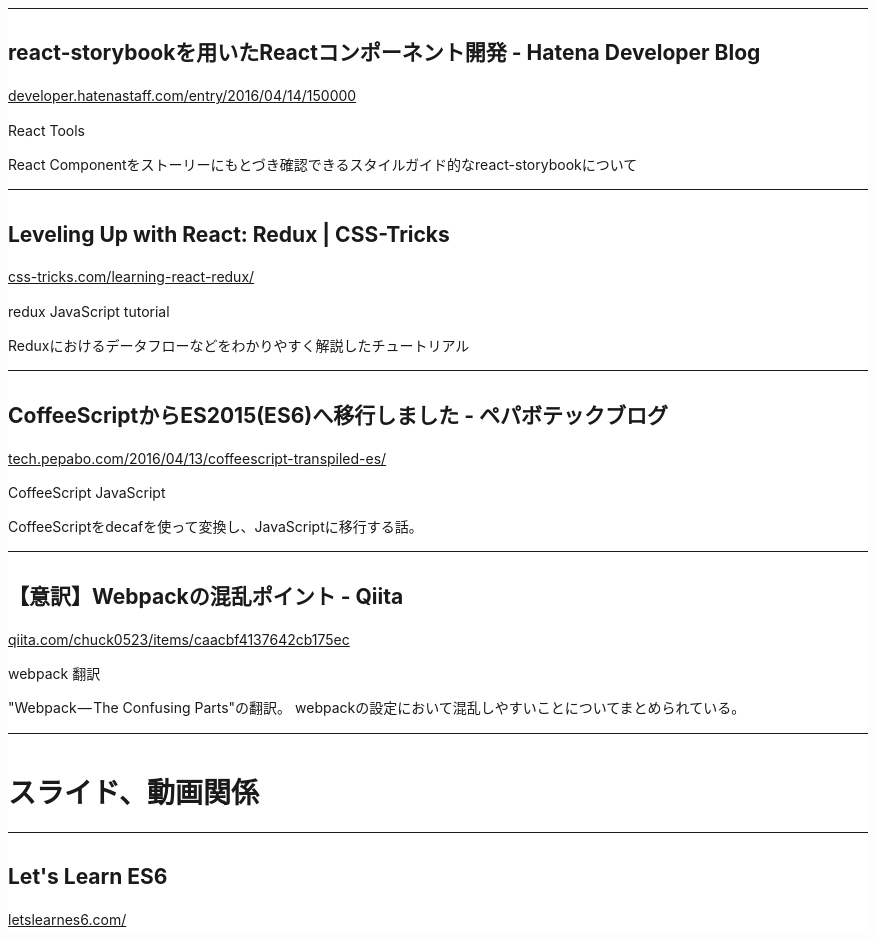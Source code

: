 ----

## react-storybookを用いたReactコンポーネント開発 - Hatena Developer Blog
[developer.hatenastaff.com/entry/2016/04/14/150000](http://developer.hatenastaff.com/entry/2016/04/14/150000 "react-storybookを用いたReactコンポーネント開発 - Hatena Developer Blog")

<p class="jser-tags jser-tag-icon"><span class="jser-tag">React</span> <span class="jser-tag">Tools</span></p>

React Componentをストーリーにもとづき確認できるスタイルガイド的なreact-storybookについて

----

## Leveling Up with React: Redux | CSS-Tricks
[css-tricks.com/learning-react-redux/](https://css-tricks.com/learning-react-redux/ "Leveling Up with React: Redux | CSS-Tricks")

<p class="jser-tags jser-tag-icon"><span class="jser-tag">redux</span> <span class="jser-tag">JavaScript</span> <span class="jser-tag">tutorial</span></p>

Reduxにおけるデータフローなどをわかりやすく解説したチュートリアル

----

## CoffeeScriptからES2015(ES6)へ移行しました - ペパボテックブログ
[tech.pepabo.com/2016/04/13/coffeescript-transpiled-es/](http://tech.pepabo.com/2016/04/13/coffeescript-transpiled-es/ "CoffeeScriptからES2015(ES6)へ移行しました - ペパボテックブログ")

<p class="jser-tags jser-tag-icon"><span class="jser-tag">CoffeeScript</span> <span class="jser-tag">JavaScript</span></p>

CoffeeScriptをdecafを使って変換し、JavaScriptに移行する話。

----

## 【意訳】Webpackの混乱ポイント - Qiita
[qiita.com/chuck0523/items/caacbf4137642cb175ec](http://qiita.com/chuck0523/items/caacbf4137642cb175ec "【意訳】Webpackの混乱ポイント - Qiita")

<p class="jser-tags jser-tag-icon"><span class="jser-tag">webpack</span> <span class="jser-tag">翻訳</span></p>

"Webpack — The Confusing Parts"の翻訳。
webpackの設定において混乱しやすいことについてまとめられている。

----
<h1 class="site-genre">スライド、動画関係</h1>

----

## Let&#x27;s Learn ES6
[letslearnes6.com/](http://letslearnes6.com/ "Let's Learn ES6")
